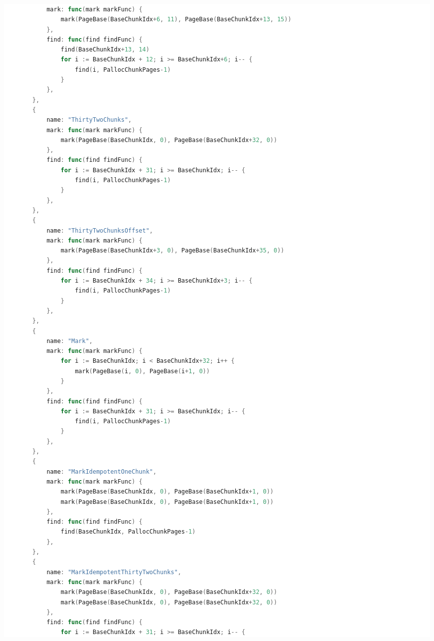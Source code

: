 ```go
			mark: func(mark markFunc) {
				mark(PageBase(BaseChunkIdx+6, 11), PageBase(BaseChunkIdx+13, 15))
			},
			find: func(find findFunc) {
				find(BaseChunkIdx+13, 14)
				for i := BaseChunkIdx + 12; i >= BaseChunkIdx+6; i-- {
					find(i, PallocChunkPages-1)
				}
			},
		},
		{
			name: "ThirtyTwoChunks",
			mark: func(mark markFunc) {
				mark(PageBase(BaseChunkIdx, 0), PageBase(BaseChunkIdx+32, 0))
			},
			find: func(find findFunc) {
				for i := BaseChunkIdx + 31; i >= BaseChunkIdx; i-- {
					find(i, PallocChunkPages-1)
				}
			},
		},
		{
			name: "ThirtyTwoChunksOffset",
			mark: func(mark markFunc) {
				mark(PageBase(BaseChunkIdx+3, 0), PageBase(BaseChunkIdx+35, 0))
			},
			find: func(find findFunc) {
				for i := BaseChunkIdx + 34; i >= BaseChunkIdx+3; i-- {
					find(i, PallocChunkPages-1)
				}
			},
		},
		{
			name: "Mark",
			mark: func(mark markFunc) {
				for i := BaseChunkIdx; i < BaseChunkIdx+32; i++ {
					mark(PageBase(i, 0), PageBase(i+1, 0))
				}
			},
			find: func(find findFunc) {
				for i := BaseChunkIdx + 31; i >= BaseChunkIdx; i-- {
					find(i, PallocChunkPages-1)
				}
			},
		},
		{
			name: "MarkIdempotentOneChunk",
			mark: func(mark markFunc) {
				mark(PageBase(BaseChunkIdx, 0), PageBase(BaseChunkIdx+1, 0))
				mark(PageBase(BaseChunkIdx, 0), PageBase(BaseChunkIdx+1, 0))
			},
			find: func(find findFunc) {
				find(BaseChunkIdx, PallocChunkPages-1)
			},
		},
		{
			name: "MarkIdempotentThirtyTwoChunks",
			mark: func(mark markFunc) {
				mark(PageBase(BaseChunkIdx, 0), PageBase(BaseChunkIdx+32, 0))
				mark(PageBase(BaseChunkIdx, 0), PageBase(BaseChunkIdx+32, 0))
			},
			find: func(find findFunc) {
				for i := BaseChunkIdx + 31; i >= BaseChunkIdx; i-- {
```